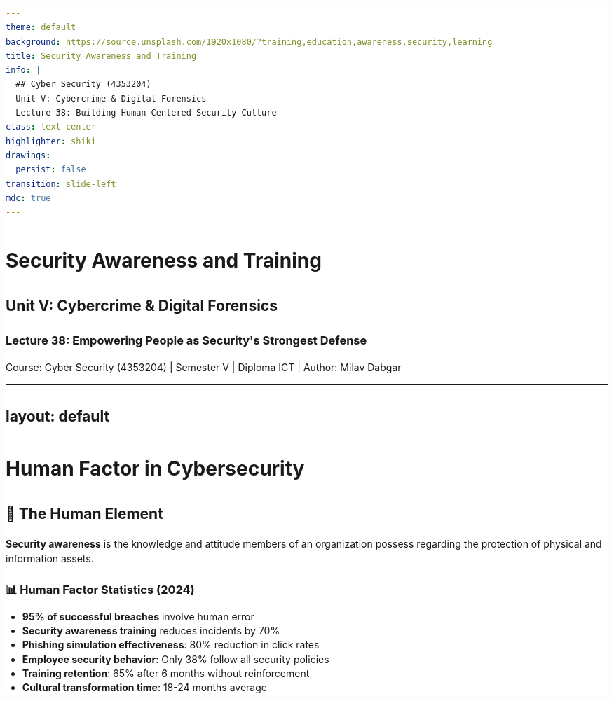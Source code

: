 ```yaml
---
theme: default
background: https://source.unsplash.com/1920x1080/?training,education,awareness,security,learning
title: Security Awareness and Training
info: |
  ## Cyber Security (4353204)
  Unit V: Cybercrime & Digital Forensics
  Lecture 38: Building Human-Centered Security Culture
class: text-center
highlighter: shiki
drawings:
  persist: false
transition: slide-left
mdc: true
---
```


# Security Awareness and Training
## Unit V: Cybercrime & Digital Forensics
### Lecture 38: Empowering People as Security's Strongest Defense

<div class="absolute bottom-5 left-5 text-xs text-gray-500">
Course: Cyber Security (4353204) | Semester V | Diploma ICT | Author: Milav Dabgar
</div>

---
layout: default
---

# Human Factor in Cybersecurity

<div class="grid grid-cols-2 gap-8">

<div>

## 👥 The Human Element

**Security awareness** is the knowledge and attitude members of an organization possess regarding the protection of physical and information assets.

### 📊 Human Factor Statistics (2024)
- **95% of successful breaches** involve human error
- **Security awareness training** reduces incidents by 70%
- **Phishing simulation effectiveness**: 80% reduction in click rates
- **Employee security behavior**: Only 38% follow all security policies
- **Training retention**: 65% after 6 months without reinforcement
- **Cultural transformation time**: 18-24 months average
